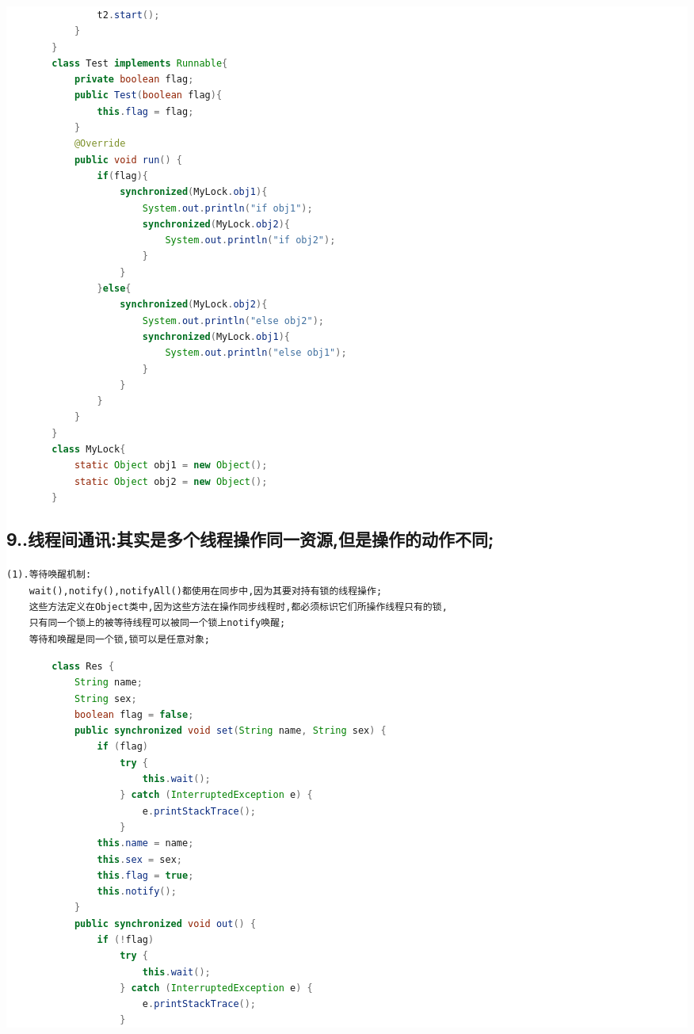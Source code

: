 ```java
				t2.start();
			}
		}
		class Test implements Runnable{
			private boolean flag;
			public Test(boolean flag){
				this.flag = flag;
			}
			@Override
			public void run() {
				if(flag){
					synchronized(MyLock.obj1){
						System.out.println("if obj1");
						synchronized(MyLock.obj2){
							System.out.println("if obj2");
						}
					}
				}else{
					synchronized(MyLock.obj2){
						System.out.println("else obj2");
						synchronized(MyLock.obj1){
							System.out.println("else obj1");
						}
					}
				}
			}	
		}
		class MyLock{
			static Object obj1 = new Object();
			static Object obj2 = new Object();	
		}
```
## 9..线程间通讯:其实是多个线程操作同一资源,但是操作的动作不同;
	(1).等待唤醒机制:
		wait(),notify(),notifyAll()都使用在同步中,因为其要对持有锁的线程操作;
		这些方法定义在Object类中,因为这些方法在操作同步线程时,都必须标识它们所操作线程只有的锁,
		只有同一个锁上的被等待线程可以被同一个锁上notify唤醒;
		等待和唤醒是同一个锁,锁可以是任意对象;
```java
		class Res {
			String name;
			String sex;
			boolean flag = false;
			public synchronized void set(String name, String sex) {
				if (flag)
					try {
						this.wait();
					} catch (InterruptedException e) {
						e.printStackTrace();
					}
				this.name = name;
				this.sex = sex;
				this.flag = true;
				this.notify();
			}
			public synchronized void out() {
				if (!flag)
					try {
						this.wait();
					} catch (InterruptedException e) {
						e.printStackTrace();
					}
```